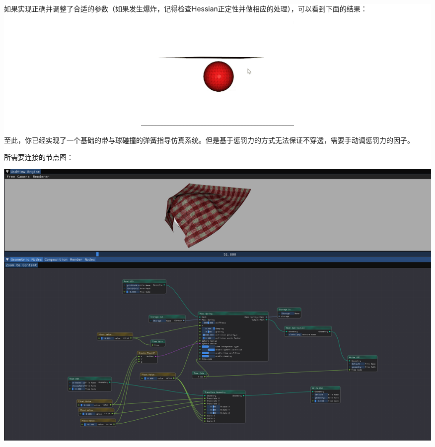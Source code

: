 如果实现正确并调整了合适的参数（如果发生爆炸，记得检查Hessian正定性并做相应的处理），可以看到下面的结果：


<div  align="center">    
 <img src="../images/implicit-with-collision.gif" style="zoom:80%" alt="genshin cloth sim" />
</div>


至此，你已经实现了一个基础的带与球碰撞的弹簧指导仿真系统。但是基于惩罚力的方式无法保证不穿透，需要手动调惩罚力的因子。

所需要连接的节点图：

<div  align="center">    
 <img src="../images/nodes-collision.png" style="zoom:100%" alt="genshin cloth sim" />
</div>
